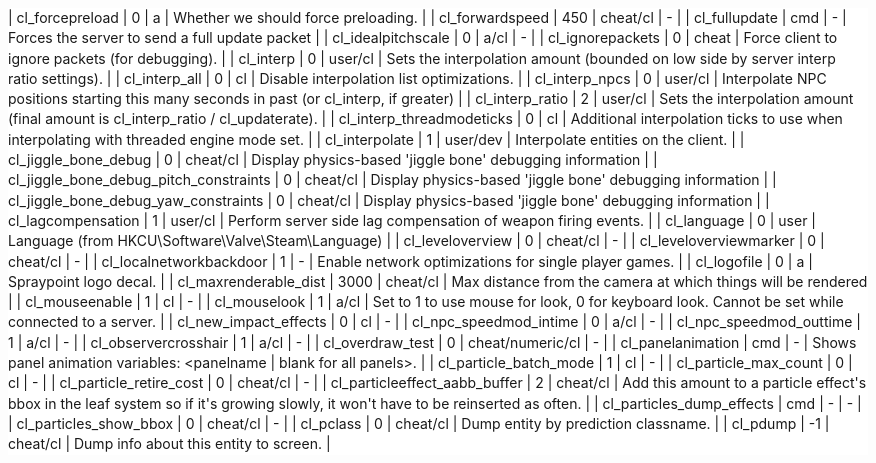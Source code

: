 | cl_forcepreload | 0 | a | Whether we should force preloading. |
| cl_forwardspeed | 450 | cheat/cl | - |
| cl_fullupdate | cmd | - | Forces the server to send a full update packet |
| cl_idealpitchscale | 0 | a/cl | - |
| cl_ignorepackets | 0 | cheat | Force client to ignore packets (for debugging). |
| cl_interp | 0 | user/cl | Sets the interpolation amount (bounded on low side by server interp ratio settings). |
| cl_interp_all | 0 | cl | Disable interpolation list optimizations. |
| cl_interp_npcs | 0 | user/cl | Interpolate NPC positions starting this many seconds in past (or cl_interp, if greater) |
| cl_interp_ratio | 2 | user/cl | Sets the interpolation amount (final amount is cl_interp_ratio / cl_updaterate). |
| cl_interp_threadmodeticks | 0 | cl | Additional interpolation ticks to use when interpolating with threaded engine mode set. |
| cl_interpolate | 1 | user/dev | Interpolate entities on the client. |
| cl_jiggle_bone_debug | 0 | cheat/cl | Display physics-based 'jiggle bone' debugging information |
| cl_jiggle_bone_debug_pitch_constraints | 0 | cheat/cl | Display physics-based 'jiggle bone' debugging information |
| cl_jiggle_bone_debug_yaw_constraints | 0 | cheat/cl | Display physics-based 'jiggle bone' debugging information |
| cl_lagcompensation | 1 | user/cl | Perform server side lag compensation of weapon firing events. |
| cl_language | 0 | user | Language (from HKCU\Software\Valve\Steam\Language) |
| cl_leveloverview | 0 | cheat/cl | - |
| cl_leveloverviewmarker | 0 | cheat/cl | - |
| cl_localnetworkbackdoor | 1 | - | Enable network optimizations for single player games. |
| cl_logofile | 0 | a | Spraypoint logo decal. |
| cl_maxrenderable_dist | 3000 | cheat/cl | Max distance from the camera at which things will be rendered |
| cl_mouseenable | 1 | cl | - |
| cl_mouselook | 1 | a/cl | Set to 1 to use mouse for look, 0 for keyboard look. Cannot be set while connected to a server. |
| cl_new_impact_effects | 0 | cl | - |
| cl_npc_speedmod_intime | 0 | a/cl | - |
| cl_npc_speedmod_outtime | 1 | a/cl | - |
| cl_observercrosshair | 1 | a/cl | - |
| cl_overdraw_test | 0 | cheat/numeric/cl | - |
| cl_panelanimation | cmd | - | Shows panel animation variables: <panelname \| blank for all panels>. |
| cl_particle_batch_mode | 1 | cl | - |
| cl_particle_max_count | 0 | cl | - |
| cl_particle_retire_cost | 0 | cheat/cl | - |
| cl_particleeffect_aabb_buffer | 2 | cheat/cl | Add this amount to a particle effect's bbox in the leaf system so if it's growing slowly, it won't have to be reinserted as often. |
| cl_particles_dump_effects | cmd | - | - |
| cl_particles_show_bbox | 0 | cheat/cl | - |
| cl_pclass | 0 | cheat/cl | Dump entity by prediction classname. |
| cl_pdump | -1 | cheat/cl | Dump info about this entity to screen. |